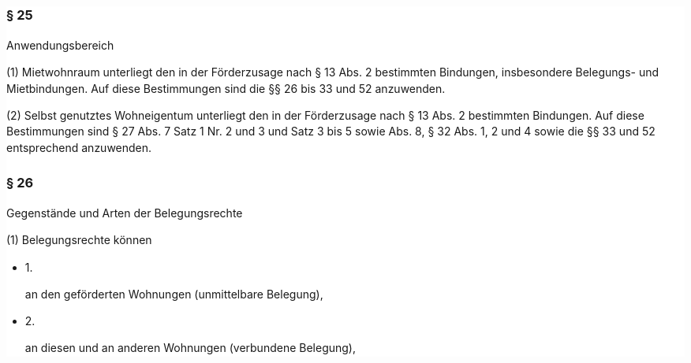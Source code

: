 <span id="BJNR237610001BJNE002500000.html"></span>

### § 25  
Anwendungsbereich

<div>

<div class="jnhtml">

<div>

<div class="jurAbsatz">

(1) Mietwohnraum unterliegt den in der Förderzusage nach § 13 Abs. 2
bestimmten Bindungen, insbesondere Belegungs- und Mietbindungen. Auf
diese Bestimmungen sind die §§ 26 bis 33 und 52 anzuwenden.

</div>

<div class="jurAbsatz">

(2) Selbst genutztes Wohneigentum unterliegt den in der Förderzusage
nach § 13 Abs. 2 bestimmten Bindungen. Auf diese Bestimmungen sind § 27
Abs. 7 Satz 1 Nr. 2 und 3 und Satz 3 bis 5 sowie Abs. 8, § 32 Abs. 1, 2
und 4 sowie die §§ 33 und 52 entsprechend anzuwenden.

</div>

</div>

</div>

</div>

<span id="BJNR237610001BJNE002600000.html"></span>

### § 26  
Gegenstände und Arten der Belegungsrechte

<div>

<div class="jnhtml">

<div>

<div class="jurAbsatz">

(1) Belegungsrechte können

  - 1\.
    
    <div style="">
    
    an den geförderten Wohnungen (unmittelbare Belegung),
    
    </div>

  - 2\.
    
    <div style="">
    
    an diesen und an anderen Wohnungen (verbundene Belegung),
    